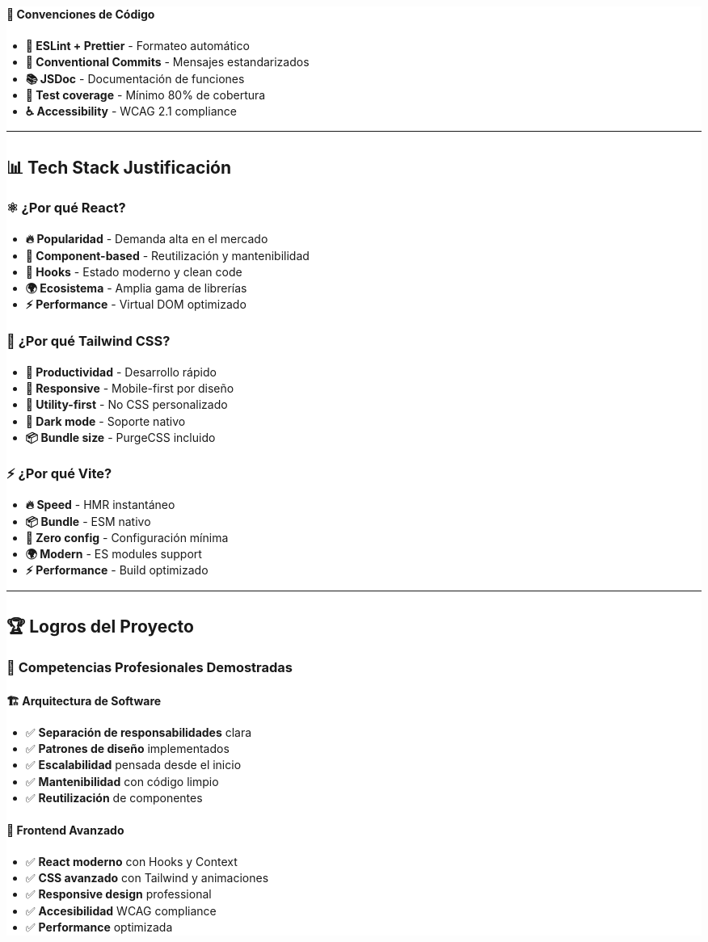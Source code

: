 #### 📝 **Convenciones de Código**
- **📏 ESLint + Prettier** - Formateo automático
- **💬 Conventional Commits** - Mensajes estandarizados
- **📚 JSDoc** - Documentación de funciones
- **🧪 Test coverage** - Mínimo 80% de cobertura
- **♿ Accessibility** - WCAG 2.1 compliance

---

## 📊 Tech Stack Justificación

### ⚛️ **¿Por qué React?**
- **🔥 Popularidad** - Demanda alta en el mercado
- **🧩 Component-based** - Reutilización y mantenibilidad
- **🎣 Hooks** - Estado moderno y clean code
- **🌍 Ecosistema** - Amplia gama de librerías
- **⚡ Performance** - Virtual DOM optimizado

### 🎨 **¿Por qué Tailwind CSS?**
- **🚀 Productividad** - Desarrollo rápido
- **📱 Responsive** - Mobile-first por diseño
- **🎯 Utility-first** - No CSS personalizado
- **🌙 Dark mode** - Soporte nativo
- **📦 Bundle size** - PurgeCSS incluido

### ⚡ **¿Por qué Vite?**
- **🔥 Speed** - HMR instantáneo
- **📦 Bundle** - ESM nativo
- **🔧 Zero config** - Configuración mínima
- **🌍 Modern** - ES modules support
- **⚡ Performance** - Build optimizado

---

## 🏆 Logros del Proyecto

### 💼 **Competencias Profesionales Demostradas**

#### 🏗️ **Arquitectura de Software**
- ✅ **Separación de responsabilidades** clara
- ✅ **Patrones de diseño** implementados
- ✅ **Escalabilidad** pensada desde el inicio
- ✅ **Mantenibilidad** con código limpio
- ✅ **Reutilización** de componentes

#### 🎨 **Frontend Avanzado**
- ✅ **React moderno** con Hooks y Context
- ✅ **CSS avanzado** con Tailwind y animaciones
- ✅ **Responsive design** professional
- ✅ **Accesibilidad** WCAG compliance
- ✅ **Performance** optimizada
